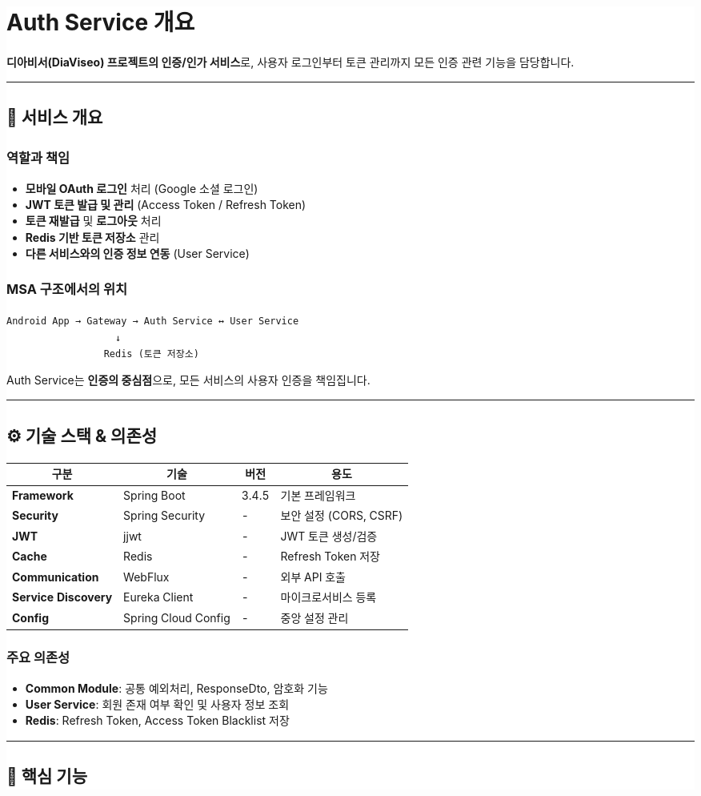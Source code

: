 # Auth Service 개요

**디아비서(DiaViseo) 프로젝트의 인증/인가 서비스**로, 사용자 로그인부터 토큰 관리까지 모든 인증 관련 기능을 담당합니다.

---

## 📌 서비스 개요

### 역할과 책임
- **모바일 OAuth 로그인** 처리 (Google 소셜 로그인)
- **JWT 토큰 발급 및 관리** (Access Token / Refresh Token)
- **토큰 재발급** 및 **로그아웃** 처리
- **Redis 기반 토큰 저장소** 관리
- **다른 서비스와의 인증 정보 연동** (User Service)

### MSA 구조에서의 위치
```
Android App → Gateway → Auth Service ↔ User Service
                   ↓
                 Redis (토큰 저장소)
```

Auth Service는 **인증의 중심점**으로, 모든 서비스의 사용자 인증을 책임집니다.

---

## ⚙️ 기술 스택 & 의존성

| 구분 | 기술 | 버전 | 용도 |
|-----|-----|-----|-----|
| **Framework** | Spring Boot | 3.4.5 | 기본 프레임워크 |
| **Security** | Spring Security | - | 보안 설정 (CORS, CSRF) |
| **JWT** | jjwt | - | JWT 토큰 생성/검증 |
| **Cache** | Redis | - | Refresh Token 저장 |
| **Communication** | WebFlux | - | 외부 API 호출 |
| **Service Discovery** | Eureka Client | - | 마이크로서비스 등록 |
| **Config** | Spring Cloud Config | - | 중앙 설정 관리 |

### 주요 의존성
- **Common Module**: 공통 예외처리, ResponseDto, 암호화 기능
- **User Service**: 회원 존재 여부 확인 및 사용자 정보 조회
- **Redis**: Refresh Token, Access Token Blacklist 저장

---

## 🔧 핵심 기능
